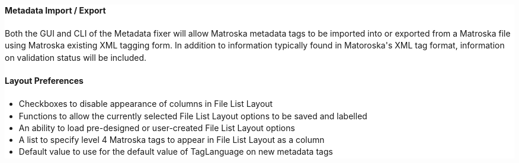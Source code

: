 #### Metadata Import / Export

Both the GUI and CLI of the Metadata fixer will allow Matroska metadata tags to be imported into or exported from a Matroska file using Matroska existing XML tagging form. In addition to information typically found in Matoroska's XML tag format, information on validation status will be included.

#### Layout Preferences

- Checkboxes to disable appearance of columns in File List Layout
- Functions to allow the currently selected File List Layout options to be saved and labelled
- An ability to load pre-designed or user-created File List Layout options
- A list to specify level 4 Matroska tags to appear in File List Layout as a column
- Default value to use for the default value of TagLanguage on new metadata tags
